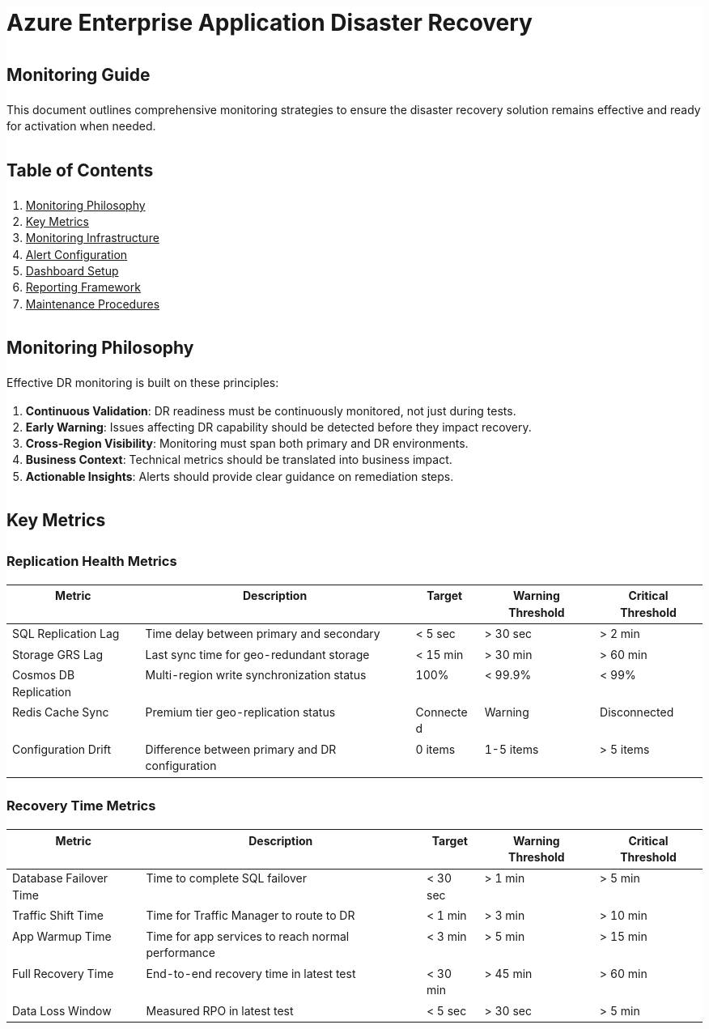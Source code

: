 # Azure Enterprise Application Disaster Recovery
## Monitoring Guide

This document outlines comprehensive monitoring strategies to ensure the disaster recovery solution remains effective and ready for activation when needed.

## Table of Contents

1. [Monitoring Philosophy](#monitoring-philosophy)
2. [Key Metrics](#key-metrics)
3. [Monitoring Infrastructure](#monitoring-infrastructure)
4. [Alert Configuration](#alert-configuration)
5. [Dashboard Setup](#dashboard-setup)
6. [Reporting Framework](#reporting-framework)
7. [Maintenance Procedures](#maintenance-procedures)

## Monitoring Philosophy

Effective DR monitoring is built on these principles:

1. **Continuous Validation**: DR readiness must be continuously monitored, not just during tests.
2. **Early Warning**: Issues affecting DR capability should be detected before they impact recovery.
3. **Cross-Region Visibility**: Monitoring must span both primary and DR environments.
4. **Business Context**: Technical metrics should be translated into business impact.
5. **Actionable Insights**: Alerts should provide clear guidance on remediation steps.

## Key Metrics

### Replication Health Metrics

| Metric | Description | Target | Warning Threshold | Critical Threshold |
|--------|-------------|--------|-------------------|---------------------|
| SQL Replication Lag | Time delay between primary and secondary | < 5 sec | > 30 sec | > 2 min |
| Storage GRS Lag | Last sync time for geo-redundant storage | < 15 min | > 30 min | > 60 min |
| Cosmos DB Replication | Multi-region write synchronization status | 100% | < 99.9% | < 99% |
| Redis Cache Sync | Premium tier geo-replication status | Connected | Warning | Disconnected |
| Configuration Drift | Difference between primary and DR configuration | 0 items | 1-5 items | > 5 items |

### Recovery Time Metrics

| Metric | Description | Target | Warning Threshold | Critical Threshold |
|--------|-------------|--------|-------------------|---------------------|
| Database Failover Time | Time to complete SQL failover | < 30 sec | > 1 min | > 5 min |
| Traffic Shift Time | Time for Traffic Manager to route to DR | < 1 min | > 3 min | > 10 min |
| App Warmup Time | Time for app services to reach normal performance | < 3 min | > 5 min | > 15 min |
| Full Recovery Time | End-to-end recovery time in latest test | < 30 min | > 45 min | > 60 min |
| Data Loss Window | Measured RPO in latest test | < 5 sec | > 30 sec | > 5 min |
